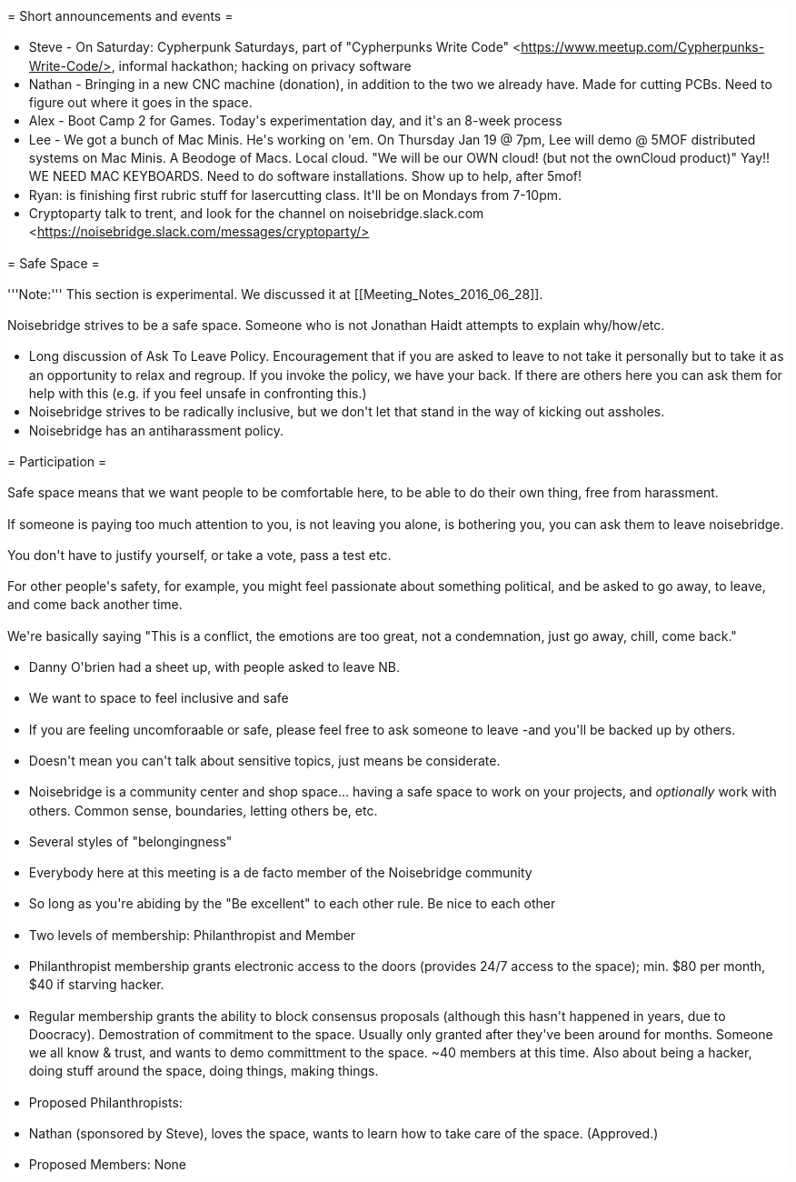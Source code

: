 
= Short announcements and events =
* Steve - On Saturday: Cypherpunk Saturdays, part of "Cypherpunks Write Code" &lt;https://www.meetup.com/Cypherpunks-Write-Code/>, informal hackathon; hacking on privacy software
* Nathan - Bringing in a new CNC machine (donation), in addition to the two we already have.  Made for cutting PCBs. Need to figure out where it goes in the space.
* Alex - Boot Camp 2 for Games.  Today's experimentation day, and it's an 8-week process
* Lee - We got a bunch of Mac Minis. He's working on 'em. On Thursday Jan 19 @ 7pm, Lee will demo @ 5MOF distributed systems on Mac Minis. A Beodoge of Macs. Local cloud. "We will be our OWN cloud! (but not the ownCloud product)" Yay!!  WE NEED MAC KEYBOARDS. Need to do software installations. Show up to help, after 5mof!
* Ryan: is finishing first rubric stuff for lasercutting class.  It'll be on Mondays from 7-10pm.
* Cryptoparty  talk to trent, and look for the channel on noisebridge.slack.com &lt;https://noisebridge.slack.com/messages/cryptoparty/>

= Safe Space =

'''Note:''' This section is experimental.  We discussed it at [[Meeting_Notes_2016_06_28]]. 

Noisebridge strives to be a safe space.  Someone who is not Jonathan Haidt attempts to explain why/how/etc.

* Long discussion of Ask To Leave Policy.  Encouragement that if you are asked to leave to not take it personally but to take it as an opportunity to relax and regroup.  If you invoke the policy, we have your back.  If there are others here you can ask them for help with this (e.g. if you feel unsafe in confronting this.)
* Noisebridge strives to be radically inclusive, but we don't let that stand in the way of kicking out assholes.
* Noisebridge has an antiharassment policy.

= Participation =

Safe space means that we want people to be comfortable here, to be able to do their own thing, free from harassment.

If someone is paying too much attention to you, is not leaving you alone, is bothering you, you can ask them to leave noisebridge.

You don't have to justify yourself, or take a vote, pass a test etc.

For other people's safety, for example, you might feel passionate about something political, and be asked to go away, to leave, and come back another time.

We're basically saying "This is a conflict, the emotions are too great, not a condemnation, just go away, chill, come back."

* Danny O'brien had a sheet up, with people asked to leave NB.
* We want to space to feel inclusive and safe
* If you are feeling uncomforaable or safe, please feel free to ask someone to leave -and you'll be backed up by others.
* Doesn't mean you can't talk about sensitive topics, just means be considerate.
* Noisebridge is a community center and shop space... having a safe space to work on your projects, and *optionally* work with others.  Common sense, boundaries, letting others be, etc.

* Several styles of "belongingness"
* Everybody here at this meeting is a de facto member of the Noisebridge community
* So long as you're abiding by the "Be excellent" to each other rule. Be nice to each other
* Two levels of membership: Philanthropist and Member
* Philanthropist membership grants electronic access to the doors (provides 24/7 access to the space); min. $80 per month, $40 if starving hacker.
* Regular membership grants the ability to block consensus proposals (although this hasn't happened in years, due to Doocracy). Demostration of commitment to the space.  Usually only granted after they've been around for months. Someone we all know &amp; trust, and wants to demo committment to the space.  ~40 members at this time. Also about being a hacker, doing stuff around the space, doing things, making things.
* Proposed Philanthropists:
* Nathan (sponsored by Steve), loves the space, wants to learn how to take care of the space. (Approved.)
* Proposed Members: None
